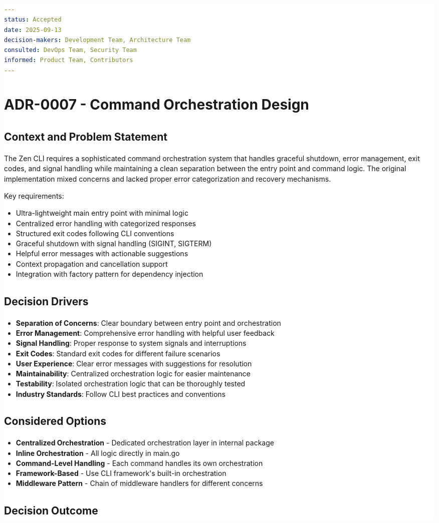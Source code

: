```yaml
---
status: Accepted
date: 2025-09-13
decision-makers: Development Team, Architecture Team
consulted: DevOps Team, Security Team
informed: Product Team, Contributors
---
```


# ADR-0007 - Command Orchestration Design

## Context and Problem Statement

The Zen CLI requires a sophisticated command orchestration system that handles graceful shutdown, error management, exit codes, and signal handling while maintaining a clean separation between the entry point and command logic. The original implementation mixed concerns and lacked proper error categorization and recovery mechanisms.

Key requirements:
- Ultra-lightweight main entry point with minimal logic
- Centralized error handling with categorized responses
- Structured exit codes following CLI conventions
- Graceful shutdown with signal handling (SIGINT, SIGTERM)
- Helpful error messages with actionable suggestions
- Context propagation and cancellation support
- Integration with factory pattern for dependency injection

## Decision Drivers

* **Separation of Concerns**: Clear boundary between entry point and orchestration
* **Error Management**: Comprehensive error handling with helpful user feedback
* **Signal Handling**: Proper response to system signals and interruptions
* **Exit Codes**: Standard exit codes for different failure scenarios
* **User Experience**: Clear error messages with suggestions for resolution
* **Maintainability**: Centralized orchestration logic for easier maintenance
* **Testability**: Isolated orchestration logic that can be thoroughly tested
* **Industry Standards**: Follow CLI best practices and conventions

## Considered Options

* **Centralized Orchestration** - Dedicated orchestration layer in internal package
* **Inline Orchestration** - All logic directly in main.go
* **Command-Level Handling** - Each command handles its own orchestration
* **Framework-Based** - Use CLI framework's built-in orchestration
* **Middleware Pattern** - Chain of middleware handlers for different concerns

## Decision Outcome
